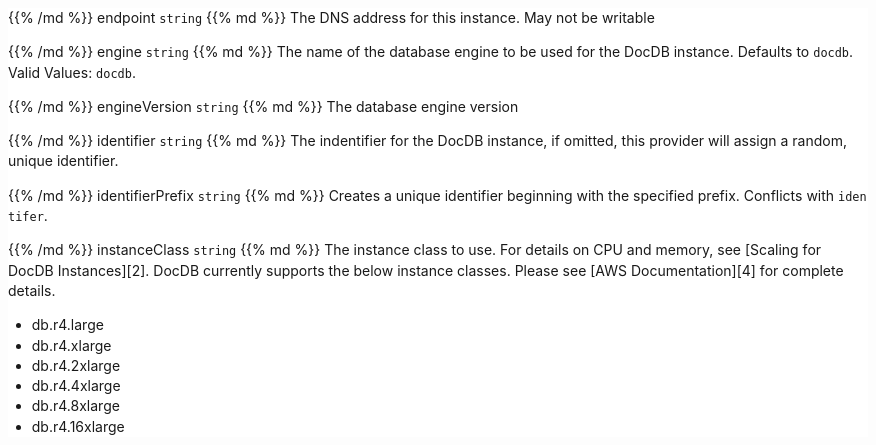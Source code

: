 {{% /md %}}</td>
        </tr>
        <tr>
            <td class="align-top">endpoint</td>
            <td class="align-top"><code>string</code></td>
            <td class="align-top">{{% md %}}
The DNS address for this instance. May not be writable

{{% /md %}}</td>
        </tr>
        <tr>
            <td class="align-top">engine</td>
            <td class="align-top"><code>string</code></td>
            <td class="align-top">{{% md %}}
The name of the database engine to be used for the DocDB instance. Defaults to `docdb`. Valid Values: `docdb`.

{{% /md %}}</td>
        </tr>
        <tr>
            <td class="align-top">engine<wbr>Version</td>
            <td class="align-top"><code>string</code></td>
            <td class="align-top">{{% md %}}
The database engine version

{{% /md %}}</td>
        </tr>
        <tr>
            <td class="align-top">identifier</td>
            <td class="align-top"><code>string</code></td>
            <td class="align-top">{{% md %}}
The indentifier for the DocDB instance, if omitted, this provider will assign a random, unique identifier.

{{% /md %}}</td>
        </tr>
        <tr>
            <td class="align-top">identifier<wbr>Prefix</td>
            <td class="align-top"><code>string</code></td>
            <td class="align-top">{{% md %}}
Creates a unique identifier beginning with the specified prefix. Conflicts with `identifer`.

{{% /md %}}</td>
        </tr>
        <tr>
            <td class="align-top">instance<wbr>Class</td>
            <td class="align-top"><code>string</code></td>
            <td class="align-top">{{% md %}}
The instance class to use. For details on CPU and memory, see [Scaling for DocDB Instances][2]. DocDB currently
supports the below instance classes. Please see [AWS Documentation][4] for complete details.
- db.r4.large
- db.r4.xlarge
- db.r4.2xlarge
- db.r4.4xlarge
- db.r4.8xlarge
- db.r4.16xlarge
